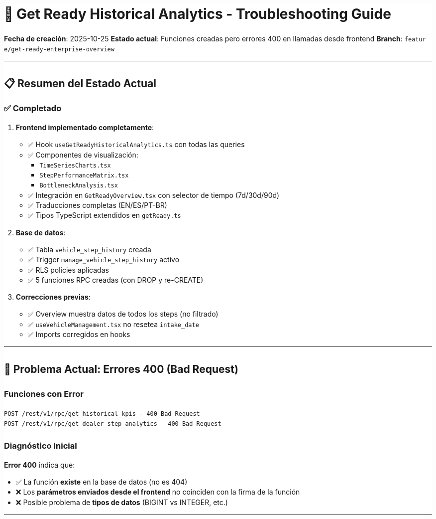 # 🔧 Get Ready Historical Analytics - Troubleshooting Guide

**Fecha de creación**: 2025-10-25
**Estado actual**: Funciones creadas pero errores 400 en llamadas desde frontend
**Branch**: `feature/get-ready-enterprise-overview`

---

## 📋 Resumen del Estado Actual

### ✅ Completado

1. **Frontend implementado completamente**:
   - ✅ Hook `useGetReadyHistoricalAnalytics.ts` con todas las queries
   - ✅ Componentes de visualización:
     - `TimeSeriesCharts.tsx`
     - `StepPerformanceMatrix.tsx`
     - `BottleneckAnalysis.tsx`
   - ✅ Integración en `GetReadyOverview.tsx` con selector de tiempo (7d/30d/90d)
   - ✅ Traducciones completas (EN/ES/PT-BR)
   - ✅ Tipos TypeScript extendidos en `getReady.ts`

2. **Base de datos**:
   - ✅ Tabla `vehicle_step_history` creada
   - ✅ Trigger `manage_vehicle_step_history` activo
   - ✅ RLS policies aplicadas
   - ✅ 5 funciones RPC creadas (con DROP y re-CREATE)

3. **Correcciones previas**:
   - ✅ Overview muestra datos de todos los steps (no filtrado)
   - ✅ `useVehicleManagement.tsx` no resetea `intake_date`
   - ✅ Imports corregidos en hooks

---

## 🚨 Problema Actual: Errores 400 (Bad Request)

### Funciones con Error

```
POST /rest/v1/rpc/get_historical_kpis - 400 Bad Request
POST /rest/v1/rpc/get_dealer_step_analytics - 400 Bad Request
```

### Diagnóstico Inicial

**Error 400** indica que:
- ✅ La función **existe** en la base de datos (no es 404)
- ❌ Los **parámetros enviados desde el frontend** no coinciden con la firma de la función
- ❌ Posible problema de **tipos de datos** (BIGINT vs INTEGER, etc.)

---